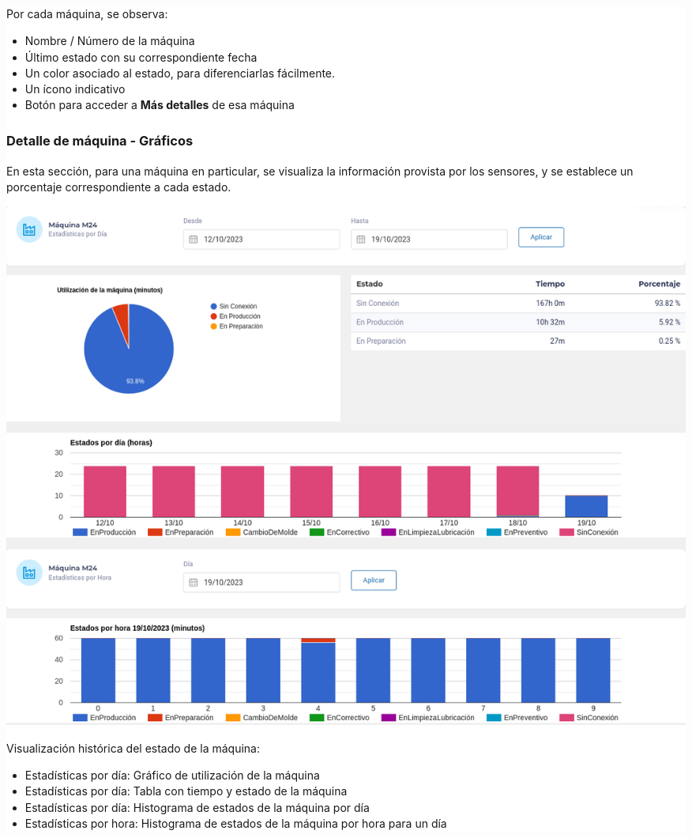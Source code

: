 Por cada máquina, se observa:
* Nombre / Número de la máquina
* Último estado con su correspondiente fecha
* Un color asociado al estado, para diferenciarlas fácilmente.
* Un ícono indicativo
* Botón para acceder a **Más detalles** de esa máquina

### Detalle de máquina - Gráficos

En esta sección, para una máquina en particular, se visualiza la información provista por los sensores, y se establece un porcentaje correspondiente a cada estado.

![img](man_maquina_graficos.png)

Visualización histórica del estado de la máquina:
* Estadísticas por día: Gráfico de utilización de la máquina
* Estadísticas por día: Tabla con tiempo y estado de la máquina
* Estadísticas por día: Histograma de estados de la máquina por día
* Estadísticas por hora: Histograma de estados de la máquina por hora para un día
